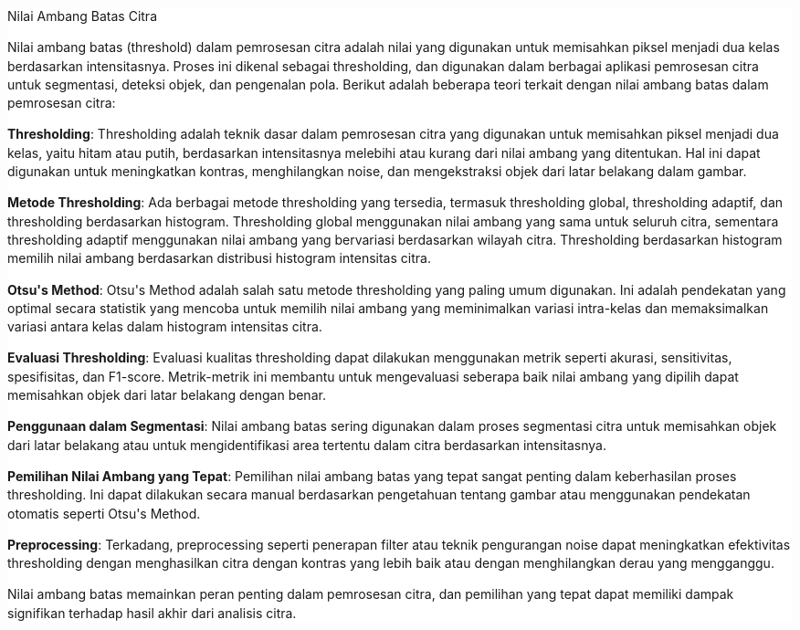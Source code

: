 Nilai Ambang Batas Citra

Nilai ambang batas (threshold) dalam pemrosesan citra adalah nilai yang digunakan untuk memisahkan piksel menjadi dua kelas berdasarkan intensitasnya. Proses ini dikenal sebagai thresholding, dan digunakan dalam berbagai aplikasi pemrosesan citra untuk segmentasi, deteksi objek, dan pengenalan pola. Berikut adalah beberapa teori terkait dengan nilai ambang batas dalam pemrosesan citra:

**Thresholding**: Thresholding adalah teknik dasar dalam pemrosesan citra yang digunakan untuk memisahkan piksel menjadi dua kelas, yaitu hitam atau putih, berdasarkan intensitasnya melebihi atau kurang dari nilai ambang yang ditentukan. Hal ini dapat digunakan untuk meningkatkan kontras, menghilangkan noise, dan mengekstraksi objek dari latar belakang dalam gambar.

**Metode Thresholding**: Ada berbagai metode thresholding yang tersedia, termasuk thresholding global, thresholding adaptif, dan thresholding berdasarkan histogram. Thresholding global menggunakan nilai ambang yang sama untuk seluruh citra, sementara thresholding adaptif menggunakan nilai ambang yang bervariasi berdasarkan wilayah citra. Thresholding berdasarkan histogram memilih nilai ambang berdasarkan distribusi histogram intensitas citra.

**Otsu's Method**: Otsu's Method adalah salah satu metode thresholding yang paling umum digunakan. Ini adalah pendekatan yang optimal secara statistik yang mencoba untuk memilih nilai ambang yang meminimalkan variasi intra-kelas dan memaksimalkan variasi antara kelas dalam histogram intensitas citra.

**Evaluasi Thresholding**: Evaluasi kualitas thresholding dapat dilakukan menggunakan metrik seperti akurasi, sensitivitas, spesifisitas, dan F1-score. Metrik-metrik ini membantu untuk mengevaluasi seberapa baik nilai ambang yang dipilih dapat memisahkan objek dari latar belakang dengan benar.

**Penggunaan dalam Segmentasi**: Nilai ambang batas sering digunakan dalam proses segmentasi citra untuk memisahkan objek dari latar belakang atau untuk mengidentifikasi area tertentu dalam citra berdasarkan intensitasnya.

**Pemilihan Nilai Ambang yang Tepat**: Pemilihan nilai ambang batas yang tepat sangat penting dalam keberhasilan proses thresholding. Ini dapat dilakukan secara manual berdasarkan pengetahuan tentang gambar atau menggunakan pendekatan otomatis seperti Otsu's Method.

**Preprocessing**: Terkadang, preprocessing seperti penerapan filter atau teknik pengurangan noise dapat meningkatkan efektivitas thresholding dengan menghasilkan citra dengan kontras yang lebih baik atau dengan menghilangkan derau yang mengganggu.

Nilai ambang batas memainkan peran penting dalam pemrosesan citra, dan pemilihan yang tepat dapat memiliki dampak signifikan terhadap hasil akhir dari analisis citra.










